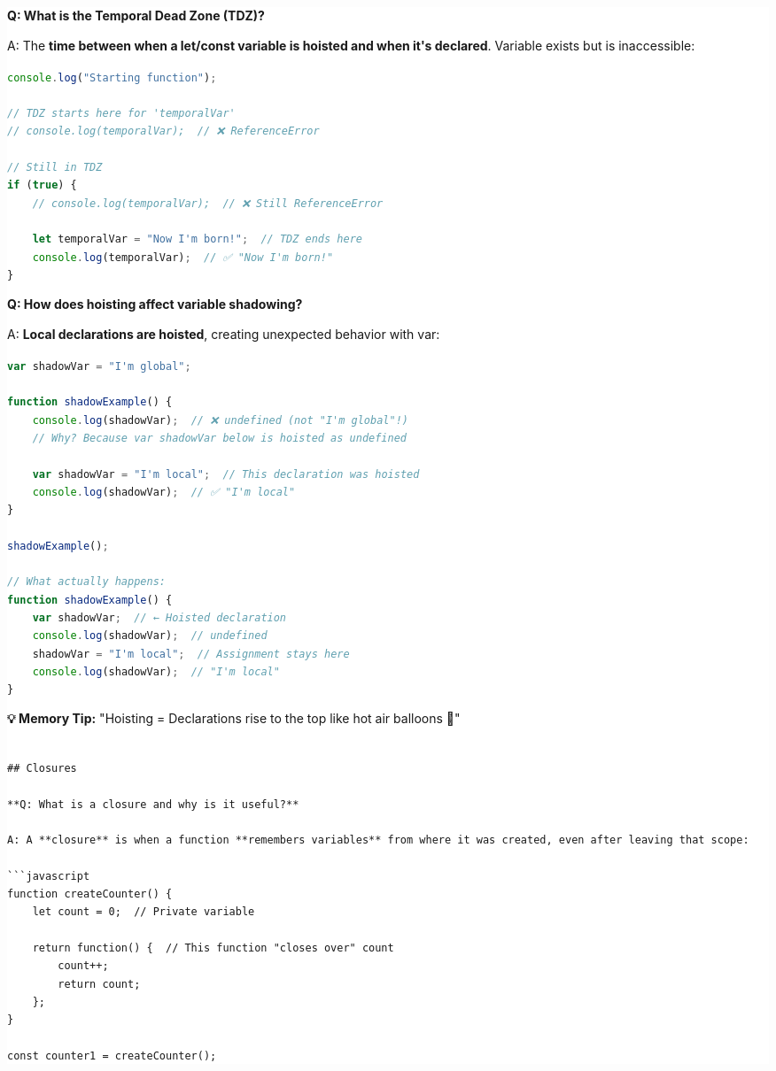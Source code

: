 **Q: What is the Temporal Dead Zone (TDZ)?**

A: The **time between when a let/const variable is hoisted and when it's declared**. Variable exists but is inaccessible:

```javascript
console.log("Starting function");

// TDZ starts here for 'temporalVar'
// console.log(temporalVar);  // ❌ ReferenceError

// Still in TDZ
if (true) {
    // console.log(temporalVar);  // ❌ Still ReferenceError
    
    let temporalVar = "Now I'm born!";  // TDZ ends here
    console.log(temporalVar);  // ✅ "Now I'm born!"
}
```

**Q: How does hoisting affect variable shadowing?**

A: **Local declarations are hoisted**, creating unexpected behavior with var:

```javascript
var shadowVar = "I'm global";

function shadowExample() {
    console.log(shadowVar);  // ❌ undefined (not "I'm global"!)
    // Why? Because var shadowVar below is hoisted as undefined
    
    var shadowVar = "I'm local";  // This declaration was hoisted
    console.log(shadowVar);  // ✅ "I'm local"
}

shadowExample();

// What actually happens:
function shadowExample() {
    var shadowVar;  // ← Hoisted declaration
    console.log(shadowVar);  // undefined
    shadowVar = "I'm local";  // Assignment stays here
    console.log(shadowVar);  // "I'm local"
}
```

**💡 Memory Tip:** "Hoisting = Declarations rise to the top like hot air balloons 🎈"
```

## Closures

**Q: What is a closure and why is it useful?**

A: A **closure** is when a function **remembers variables** from where it was created, even after leaving that scope:

```javascript
function createCounter() {
    let count = 0;  // Private variable
    
    return function() {  // This function "closes over" count
        count++;
        return count;
    };
}

const counter1 = createCounter();
```